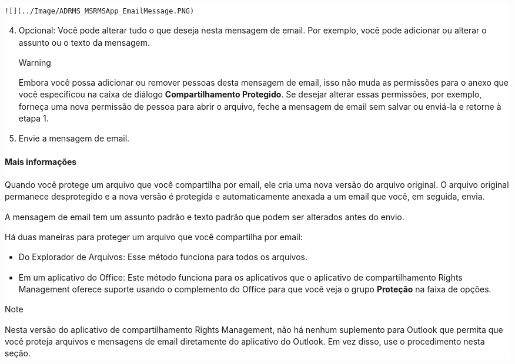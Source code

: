     ![](../Image/ADRMS_MSRMSApp_EmailMessage.PNG)

4.  Opcional: Você pode alterar tudo o que deseja nesta mensagem de email. Por exemplo, você pode adicionar ou alterar o assunto ou o texto da mensagem.

    > [!WARNING]
    > Embora você possa adicionar ou remover pessoas desta mensagem de email, isso não muda as permissões para o anexo que você especificou na caixa de diálogo **Compartilhamento Protegido**. Se desejar alterar essas permissões, por exemplo, forneça uma nova permissão de pessoa para abrir o arquivo, feche a mensagem de email sem salvar ou enviá-la e retorne à etapa 1.

5.  Envie a mensagem de email.

#### Mais informações
Quando você protege um arquivo que você compartilha por email, ele cria uma nova versão do arquivo original. O arquivo original permanece desprotegido e a nova versão é protegida e automaticamente anexada a um email que você, em seguida, envia.

A mensagem de email tem um assunto padrão e texto padrão que podem ser alterados antes do envio.

Há duas maneiras para proteger um arquivo que você compartilha por email:

-   Do Explorador de Arquivos: Esse método funciona para todos os arquivos.

-   Em um aplicativo do Office: Este método funciona para os aplicativos que o aplicativo de compartilhamento Rights Management oferece suporte usando o complemento do Office para que você veja o grupo **Proteção** na faixa de opções.

> [!NOTE]
> Nesta versão do aplicativo de compartilhamento Rights Management, não há nenhum suplemento para Outlook que permita que você proteja arquivos e mensagens de email diretamente do aplicativo do Outlook. Em vez disso, use o procedimento nesta seção.
